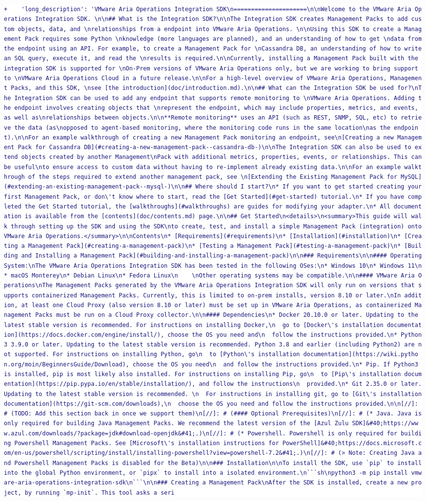 ```diff
+    'long_description': 'VMware Aria Operations Integration SDK\n=====================\n\nWelcome to the VMware Aria Operations Integration SDK. \n\n## What is the Integration SDK?\n\nThe Integration SDK creates Management Packs to add custom objects, data, and \nrelationships from a endpoint into VMware Aria Operations. \n\nUsing this SDK to create a Management Pack requires some Python \nknowledge (more languages are planned), and an understanding of how to get \ndata from the endpoint using an API. For example, to create a Management Pack for \nCassandra DB, an understanding of how to write an SQL query, execute it, and read the \nresults is required.\n\nCurrently, installing a Management Pack built with the integration SDK is supported for \nOn-Prem versions of VMware Aria Operations only, but we are working to bring support to \nVMware Aria Operations Cloud in a future release.\n\nFor a high-level overview of VMware Aria Operations, Management Packs, and this SDK, \nsee [the introduction](doc/introduction.md).\n\n## What can the Integration SDK be used for?\nThe Integration SDK can be used to add any endpoint that supports remote monitoring to \nVMware Aria Operations. Adding the endpoint involves creating objects that \nrepresent the endpoint, which may include properties, metrics, and events, as well as\nrelationships between objects.\n\n**Remote monitoring** uses an API (such as REST, SNMP, SQL, etc) to retrieve the data (as\nopposed to agent-based monitoring, where the monitoring code runs in the same location\nas the endpoint).\n\nFor an example walkthrough of creating a new Management Pack monitoring an endpoint, see\n[Creating a new Management Pack for Cassandra DB](#creating-a-new-management-pack--cassandra-db-)\n\nThe Integration SDK can also be used to extend objects created by another Management\nPack with additional metrics, properties, events, or relationships. This can be useful\nto ensure access to custom data without having to re-implement already existing data.\n\nFor an example walkthrough of the steps required to extend another management pack, see \n[Extending the Existing Management Pack for MySQL](#extending-an-existing-management-pack--mysql-)\n\n## Where should I start?\n* If you want to get started creating your first Management Pack, or don\'t know where to start, read the [Get Started](#get-started) tutorial.\n* If you have completed the Get Started tutorial, the [walkthroughs](#walkthroughs) are guides for modifying your adapter.\n* All documentation is available from the [contents](doc/contents.md) page.\n\n## Get Started\n<details>\n<summary>This guide will walk through setting up the SDK and using the SDK\nto create, test, and install a simple Management Pack (integration) onto VMware Aria Operations.</summary>\n\nContents\n* [Requirements](#requirements)\n* [Installation](#installation)\n* [Creating a Management Pack](#creating-a-management-pack)\n* [Testing a Management Pack](#testing-a-management-pack)\n* [Building and Installing a Management Pack](#building-and-installing-a-management-pack)\n\n### Requirements\n\n#### Operating System:\nThe VMware Aria Operations Integration SDK has been tested in the following OSes:\n* Windows 10\n* Windows 11\n* macOS Monterey\n* Debian Linux\n* Fedora Linux\n    \nOther operating systems may be compatible.\n\n#### VMware Aria Operations\nThe Management Packs generated by the VMware Aria Operations Integration SDK will only run on versions that supports containerized Management Packs. Currently, this is limited to on-prem installs, version 8.10 or later.\nIn addition, at least one Cloud Proxy (also version 8.10 or later) must be set up in VMware Aria Operations, as containerized Management Packs must be run on a Cloud Proxy collector.\n\n#### Dependencies\n* Docker 20.10.0 or later. Updating to the latest stable version is recommended. For instructions on installing Docker,\n  go to [Docker\'s installation documentation](https://docs.docker.com/engine/install/), choose the OS you need and\n  follow the instructions provided.\n* Python3 3.9.0 or later. Updating to the latest stable version is recommended. Python 3.8 and earlier (including Python2) are not supported. For instructions on installing Python, go\n  to [Python\'s installation documentation](https://wiki.python.org/moin/BeginnersGuide/Download), choose the OS you need\n  and follow the instructions provided.\n* Pip. If Python3 is installed, pip is most likely also installed. For instructions on installing Pip, go\n  to [Pip\'s installation documentation](https://pip.pypa.io/en/stable/installation/), and follow the instructions\n  provided.\n* Git 2.35.0 or later. Updating to the latest stable version is recommended. \n  For instructions in installing git, go to [Git\'s installation documentation](https://git-scm.com/downloads),\n  choose the OS you need and follow the instructions provided.\n\n[//]: # (TODO: Add this section back in once we support them)\n[//]: # (#### Optional Prerequisites)\n[//]: # (* Java. Java is only required for building Java Management Packs. We recommend the latest version of the [Azul Zulu SDK]&#40;https://www.azul.com/downloads/?package=jdk#download-openjdk&#41;.)\n[//]: # (* Powershell. Powershell is only required for building Powershell Management Packs. See [Microsoft\'s installation instructions for PowerShell]&#40;https://docs.microsoft.com/en-us/powershell/scripting/install/installing-powershell?view=powershell-7.2&#41;.)\n[//]: # (> Note: Creating Java and Powershell Management Packs is disabled for the Beta)\n\n### Installation\n\nTo install the SDK, use `pip` to install into the global Python environment, or `pipx` to install into a isolated environment.\n```sh\npython3 -m pip install vmware-aria-operations-integration-sdk\n```\n\n### Creating a Management Pack\nAfter the SDK is installed, create a new project, by running `mp-init`. This tool asks a seri
```